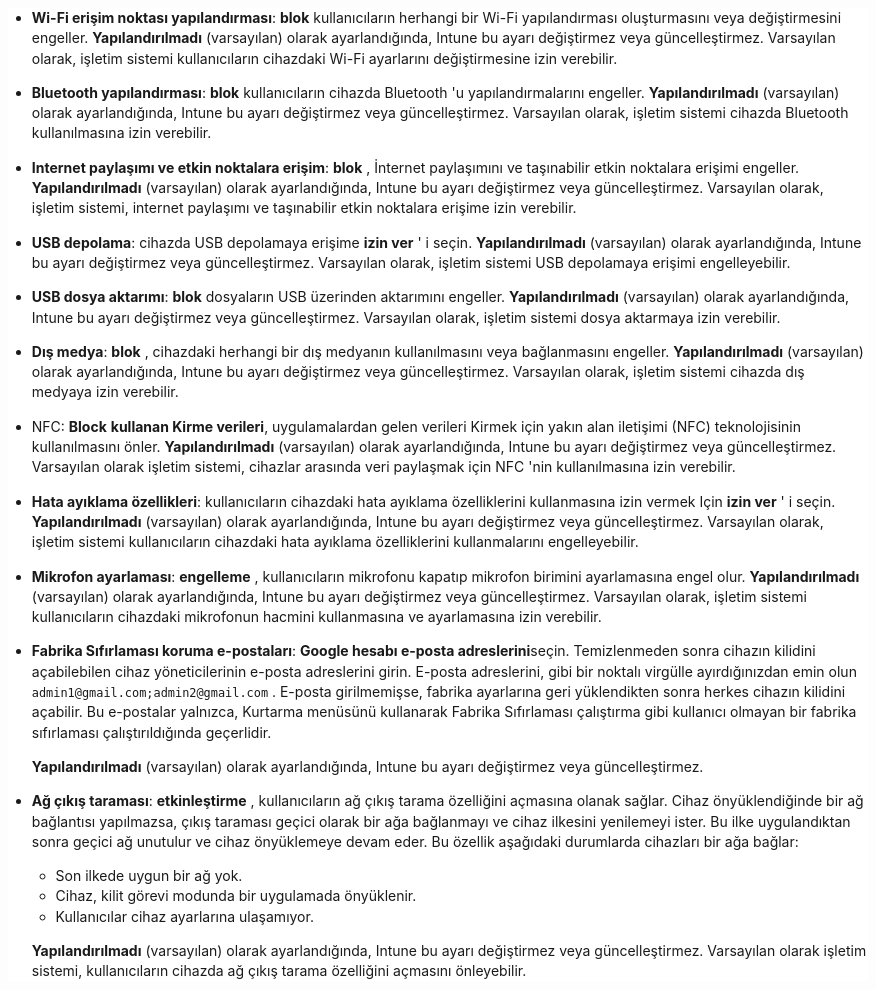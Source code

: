 - **Wi-Fi erişim noktası yapılandırması**: **blok** kullanıcıların herhangi bir Wi-Fi yapılandırması oluşturmasını veya değiştirmesini engeller. **Yapılandırılmadı** (varsayılan) olarak ayarlandığında, Intune bu ayarı değiştirmez veya güncelleştirmez. Varsayılan olarak, işletim sistemi kullanıcıların cihazdaki Wi-Fi ayarlarını değiştirmesine izin verebilir.
- **Bluetooth yapılandırması**: **blok** kullanıcıların cihazda Bluetooth 'u yapılandırmalarını engeller. **Yapılandırılmadı** (varsayılan) olarak ayarlandığında, Intune bu ayarı değiştirmez veya güncelleştirmez. Varsayılan olarak, işletim sistemi cihazda Bluetooth kullanılmasına izin verebilir.
- **Internet paylaşımı ve etkin noktalara erişim**: **blok** , İnternet paylaşımını ve taşınabilir etkin noktalara erişimi engeller. **Yapılandırılmadı** (varsayılan) olarak ayarlandığında, Intune bu ayarı değiştirmez veya güncelleştirmez. Varsayılan olarak, işletim sistemi, internet paylaşımı ve taşınabilir etkin noktalara erişime izin verebilir.
- **USB depolama**: cihazda USB depolamaya erişime **izin ver** ' i seçin. **Yapılandırılmadı** (varsayılan) olarak ayarlandığında, Intune bu ayarı değiştirmez veya güncelleştirmez. Varsayılan olarak, işletim sistemi USB depolamaya erişimi engelleyebilir.
- **USB dosya aktarımı**: **blok** dosyaların USB üzerinden aktarımını engeller. **Yapılandırılmadı** (varsayılan) olarak ayarlandığında, Intune bu ayarı değiştirmez veya güncelleştirmez. Varsayılan olarak, işletim sistemi dosya aktarmaya izin verebilir.
- **Dış medya**: **blok** , cihazdaki herhangi bir dış medyanın kullanılmasını veya bağlanmasını engeller. **Yapılandırılmadı** (varsayılan) olarak ayarlandığında, Intune bu ayarı değiştirmez veya güncelleştirmez. Varsayılan olarak, işletim sistemi cihazda dış medyaya izin verebilir.
- NFC: **Block** **kullanan Kirme verileri**, uygulamalardan gelen verileri Kirmek için yakın alan iletişimi (NFC) teknolojisinin kullanılmasını önler. **Yapılandırılmadı** (varsayılan) olarak ayarlandığında, Intune bu ayarı değiştirmez veya güncelleştirmez. Varsayılan olarak işletim sistemi, cihazlar arasında veri paylaşmak için NFC 'nin kullanılmasına izin verebilir.
- **Hata ayıklama özellikleri**: kullanıcıların cihazdaki hata ayıklama özelliklerini kullanmasına izin vermek Için **izin ver** ' i seçin. **Yapılandırılmadı** (varsayılan) olarak ayarlandığında, Intune bu ayarı değiştirmez veya güncelleştirmez. Varsayılan olarak, işletim sistemi kullanıcıların cihazdaki hata ayıklama özelliklerini kullanmalarını engelleyebilir.
- **Mikrofon ayarlaması**: **engelleme** , kullanıcıların mikrofonu kapatıp mikrofon birimini ayarlamasına engel olur. **Yapılandırılmadı** (varsayılan) olarak ayarlandığında, Intune bu ayarı değiştirmez veya güncelleştirmez. Varsayılan olarak, işletim sistemi kullanıcıların cihazdaki mikrofonun hacmini kullanmasına ve ayarlamasına izin verebilir.
- **Fabrika Sıfırlaması koruma e-postaları**: **Google hesabı e-posta adreslerini**seçin. Temizlenmeden sonra cihazın kilidini açabilebilen cihaz yöneticilerinin e-posta adreslerini girin. E-posta adreslerini, gibi bir noktalı virgülle ayırdığınızdan emin olun `admin1@gmail.com;admin2@gmail.com` . E-posta girilmemişse, fabrika ayarlarına geri yüklendikten sonra herkes cihazın kilidini açabilir. Bu e-postalar yalnızca, Kurtarma menüsünü kullanarak Fabrika Sıfırlaması çalıştırma gibi kullanıcı olmayan bir fabrika sıfırlaması çalıştırıldığında geçerlidir.

  **Yapılandırılmadı** (varsayılan) olarak ayarlandığında, Intune bu ayarı değiştirmez veya güncelleştirmez.

- **Ağ çıkış taraması**: **etkinleştirme** , kullanıcıların ağ çıkış tarama özelliğini açmasına olanak sağlar. Cihaz önyüklendiğinde bir ağ bağlantısı yapılmazsa, çıkış taraması geçici olarak bir ağa bağlanmayı ve cihaz ilkesini yenilemeyi ister. Bu ilke uygulandıktan sonra geçici ağ unutulur ve cihaz önyüklemeye devam eder. Bu özellik aşağıdaki durumlarda cihazları bir ağa bağlar:
  - Son ilkede uygun bir ağ yok.
  - Cihaz, kilit görevi modunda bir uygulamada önyüklenir.
  - Kullanıcılar cihaz ayarlarına ulaşamıyor.

  **Yapılandırılmadı** (varsayılan) olarak ayarlandığında, Intune bu ayarı değiştirmez veya güncelleştirmez. Varsayılan olarak işletim sistemi, kullanıcıların cihazda ağ çıkış tarama özelliğini açmasını önleyebilir.
